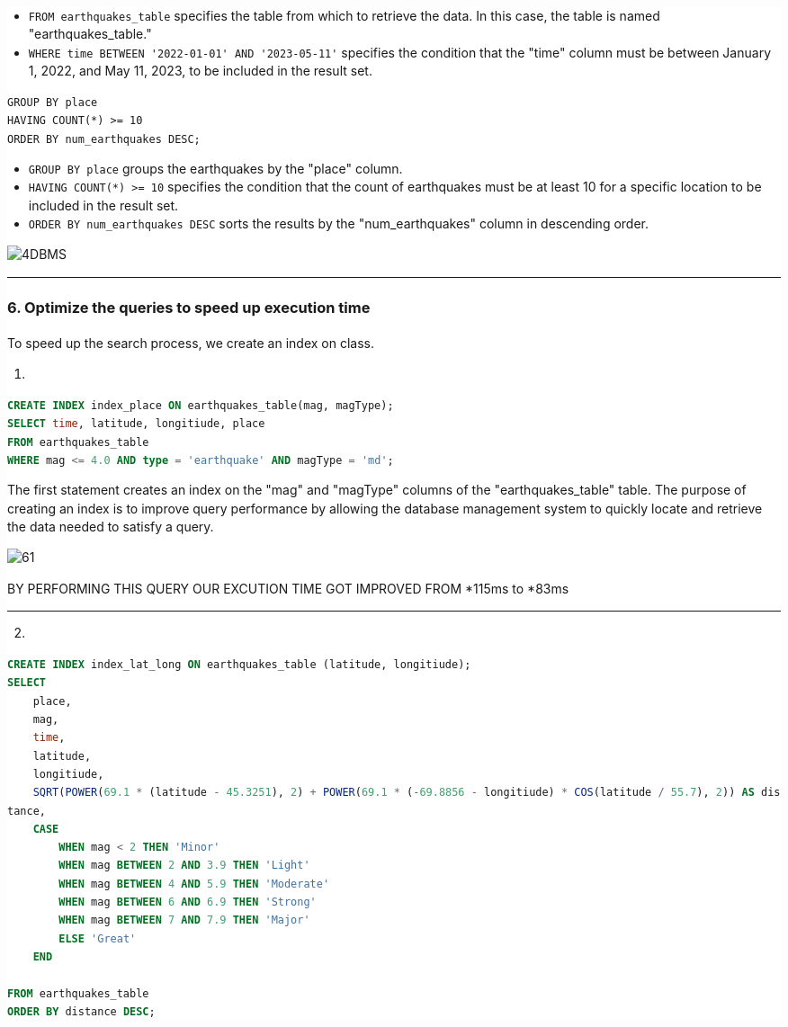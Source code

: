 - `FROM earthquakes_table` specifies the table from which to retrieve the data. In this case, the table is named "earthquakes_table."
- `WHERE time BETWEEN '2022-01-01' AND '2023-05-11'` specifies the condition that the "time" column must be between January 1, 2022, and May 11, 2023, to be included in the result set.

```
GROUP BY place
HAVING COUNT(*) >= 10
ORDER BY num_earthquakes DESC;
```

- `GROUP BY place` groups the earthquakes by the "place" column.
- `HAVING COUNT(*) >= 10` specifies the condition that the count of earthquakes must be at least 10 for a specific location to be included in the result set.
- `ORDER BY num_earthquakes DESC` sorts the results by the "num_earthquakes" column in descending order.

![4DBMS](https://github.com/mohammedakbar982/dbmsproject2/assets/133189360/07655a03-5327-4307-96c3-26c02a5eee46)

----

### 6. Optimize the queries to speed up execution time

To speed up the search process, we create an index on class.

1)
```sql
CREATE INDEX index_place ON earthquakes_table(mag, magType);
SELECT time, latitude, longitiude, place
FROM earthquakes_table
WHERE mag <= 4.0 AND type = 'earthquake' AND magType = 'md';
```

The first statement creates an index on the "mag" and "magType" columns of the "earthquakes_table" table. The purpose of creating an index is to improve query performance by allowing the database management system to quickly locate and retrieve the data needed to satisfy a query.

![61](https://github.com/mohammedakbar982/dbmsproject2/assets/133189360/4a33e525-61cc-4789-b6a3-a860ac333863)

BY PERFORMING THIS QUERY OUR EXCUTION TIME GOT IMPROVED FROM *115ms to *83ms

----
2)
```sql
CREATE INDEX index_lat_long ON earthquakes_table (latitude, longitiude);
SELECT 
    place, 
    mag, 
    time, 
    latitude, 
    longitiude, 
    SQRT(POWER(69.1 * (latitude - 45.3251), 2) + POWER(69.1 * (-69.8856 - longitiude) * COS(latitude / 55.7), 2)) AS distance,
    CASE 
        WHEN mag < 2 THEN 'Minor' 
        WHEN mag BETWEEN 2 AND 3.9 THEN 'Light' 
        WHEN mag BETWEEN 4 AND 5.9 THEN 'Moderate' 
        WHEN mag BETWEEN 6 AND 6.9 THEN 'Strong' 
        WHEN mag BETWEEN 7 AND 7.9 THEN 'Major' 
        ELSE 'Great' 
    END 
    
FROM earthquakes_table
ORDER BY distance DESC;
```